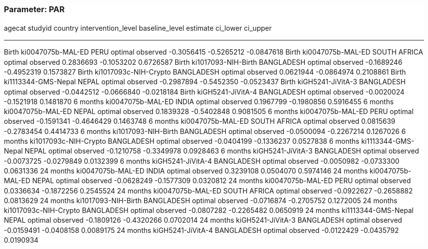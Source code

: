 
### Parameter: PAR


agecat      studyid                 country        intervention_level   baseline_level      estimate     ci_lower     ci_upper
----------  ----------------------  -------------  -------------------  ---------------  -----------  -----------  -----------
Birth       ki0047075b-MAL-ED       PERU           optimal              observed          -0.3056415   -0.5265212   -0.0847618
Birth       ki0047075b-MAL-ED       SOUTH AFRICA   optimal              observed           0.2836693   -0.1053202    0.6726587
Birth       ki1017093-NIH-Birth     BANGLADESH     optimal              observed          -0.1689246   -0.4952319    0.1573827
Birth       ki1017093c-NIH-Crypto   BANGLADESH     optimal              observed           0.0621944   -0.0864974    0.2108861
Birth       ki1113344-GMS-Nepal     NEPAL          optimal              observed          -0.2987894   -0.5452350   -0.0523437
Birth       kiGH5241-JiVitA-3       BANGLADESH     optimal              observed          -0.0442512   -0.0666840   -0.0218184
Birth       kiGH5241-JiVitA-4       BANGLADESH     optimal              observed          -0.0020024   -0.1521918    0.1481870
6 months    ki0047075b-MAL-ED       INDIA          optimal              observed           0.1967799   -0.1980856    0.5916455
6 months    ki0047075b-MAL-ED       NEPAL          optimal              observed           0.1839328   -0.5402848    0.9081505
6 months    ki0047075b-MAL-ED       PERU           optimal              observed          -0.1591341   -0.4646429    0.1463748
6 months    ki0047075b-MAL-ED       SOUTH AFRICA   optimal              observed           0.0815639   -0.2783454    0.4414733
6 months    ki1017093-NIH-Birth     BANGLADESH     optimal              observed          -0.0500094   -0.2267214    0.1267026
6 months    ki1017093c-NIH-Crypto   BANGLADESH     optimal              observed          -0.0404199   -0.1336237    0.0527838
6 months    ki1113344-GMS-Nepal     NEPAL          optimal              observed          -0.1210758   -0.3349978    0.0928463
6 months    kiGH5241-JiVitA-3       BANGLADESH     optimal              observed          -0.0073725   -0.0279849    0.0132399
6 months    kiGH5241-JiVitA-4       BANGLADESH     optimal              observed          -0.0050982   -0.0733300    0.0631336
24 months   ki0047075b-MAL-ED       INDIA          optimal              observed           0.3239108    0.0504070    0.5974146
24 months   ki0047075b-MAL-ED       NEPAL          optimal              observed          -0.0628249   -0.1577309    0.0320812
24 months   ki0047075b-MAL-ED       PERU           optimal              observed           0.0336634   -0.1872256    0.2545524
24 months   ki0047075b-MAL-ED       SOUTH AFRICA   optimal              observed          -0.0922627   -0.2658882    0.0813629
24 months   ki1017093-NIH-Birth     BANGLADESH     optimal              observed          -0.0716874   -0.2705752    0.1272005
24 months   ki1017093c-NIH-Crypto   BANGLADESH     optimal              observed          -0.0807282   -0.2265482    0.0650919
24 months   ki1113344-GMS-Nepal     NEPAL          optimal              observed          -0.1809126   -0.4320266    0.0702014
24 months   kiGH5241-JiVitA-3       BANGLADESH     optimal              observed          -0.0159491   -0.0408158    0.0089175
24 months   kiGH5241-JiVitA-4       BANGLADESH     optimal              observed          -0.0122429   -0.0435792    0.0190934
